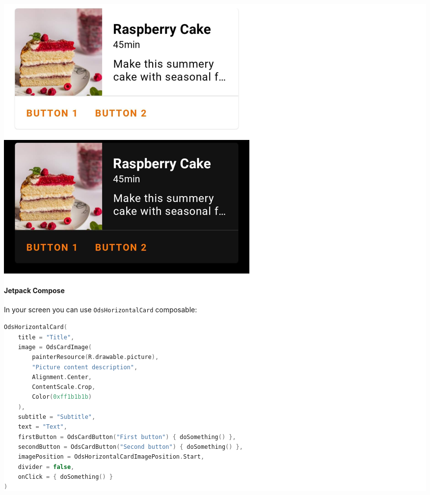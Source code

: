 ![Horizontal card light](images/card_horizontal_light.png) ![Horizontal card dark](images/card_horizontal_dark.png)

#### Jetpack Compose

In your screen you can use `OdsHorizontalCard` composable:

```kotlin
OdsHorizontalCard(
    title = "Title",
    image = OdsCardImage(
        painterResource(R.drawable.picture),
        "Picture content description",
        Alignment.Center,
        ContentScale.Crop,
        Color(0xff1b1b1b)
    ),
    subtitle = "Subtitle",
    text = "Text",
    firstButton = OdsCardButton("First button") { doSomething() },
    secondButton = OdsCardButton("Second button") { doSomething() },
    imagePosition = OdsHorizontalCardImagePosition.Start,
    divider = false,
    onClick = { doSomething() }
)
```
